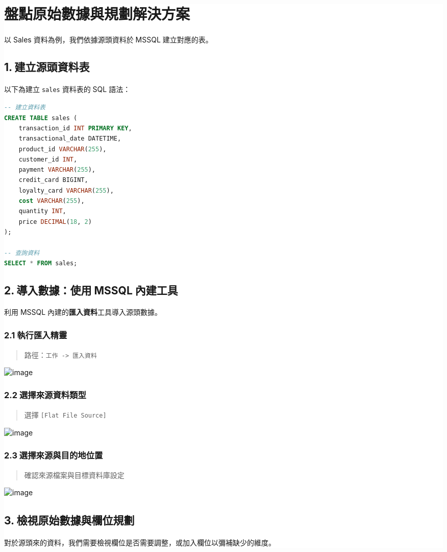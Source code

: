 # 盤點原始數據與規劃解決方案

以 Sales 資料為例，我們依據源頭資料於 MSSQL 建立對應的表。

## 1. 建立源頭資料表

以下為建立 `sales` 資料表的 SQL 語法：

```sql
-- 建立資料表
CREATE TABLE sales (
    transaction_id INT PRIMARY KEY,
    transactional_date DATETIME,
    product_id VARCHAR(255),
    customer_id INT,
    payment VARCHAR(255),
    credit_card BIGINT,
    loyalty_card VARCHAR(255),
    cost VARCHAR(255),
    quantity INT,
    price DECIMAL(18, 2)
);

-- 查詢資料
SELECT * FROM sales;
```

## 2. 導入數據：使用 MSSQL 內建工具

利用 MSSQL 內建的**匯入資料**工具導入源頭數據。

### 2.1 執行匯入精靈

> 路徑：`工作 -> 匯入資料`
<img width="863" height="722" alt="image" src="https://github.com/user-attachments/assets/af41ce7c-bf06-4a29-b513-6efab17926ad" />

### 2.2 選擇來源資料類型

> 選擇 `[Flat File Source]`
<img width="818" height="627" alt="image" src="https://github.com/user-attachments/assets/42bf2259-0c0a-4ab3-92aa-92e67d8621fb" />

### 2.3 選擇來源與目的地位置

> 確認來源檔案與目標資料庫設定
<img width="712" height="516" alt="image" src="https://github.com/user-attachments/assets/befb8827-7f4e-49a9-8ae9-9894bff7b30f" />

## 3. 檢視原始數據與欄位規劃

對於源頭來的資料，我們需要檢視欄位是否需要調整，或加入欄位以彌補缺少的維度。
